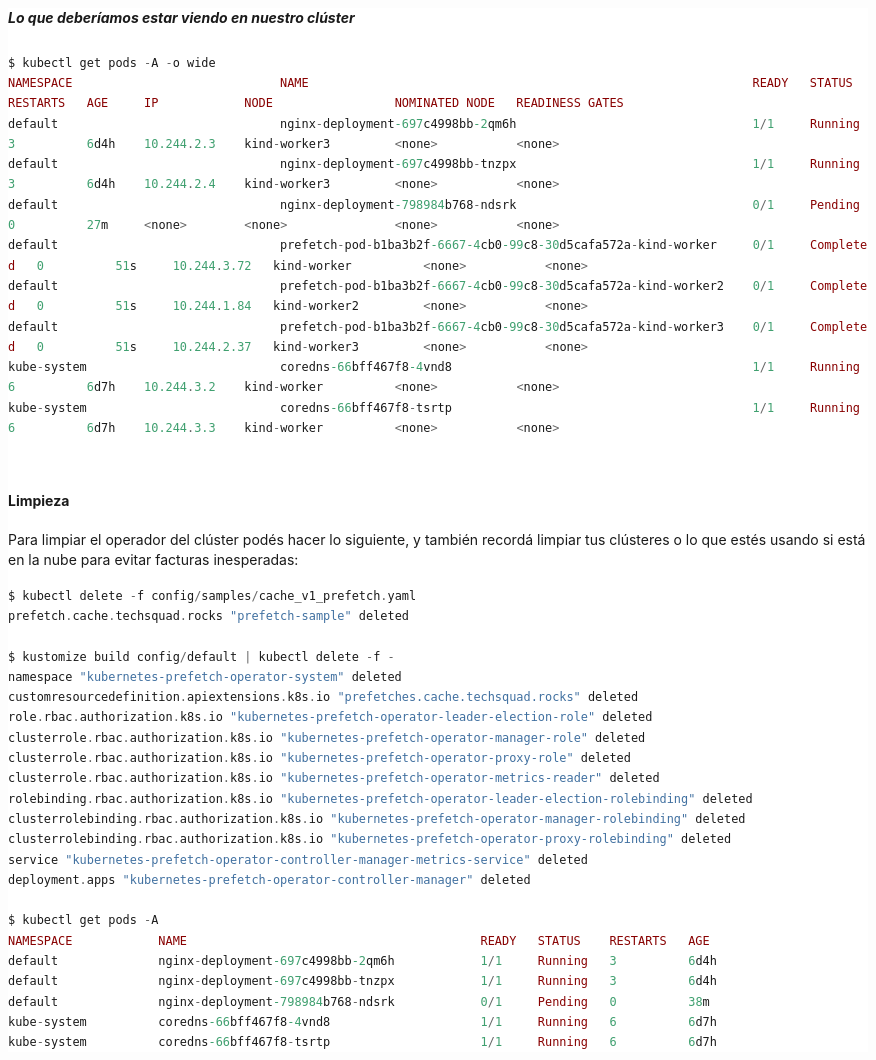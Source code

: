 ##### Lo que deberíamos estar viendo en nuestro clúster
```elixir
$ kubectl get pods -A -o wide
NAMESPACE                             NAME                                                              READY   STATUS      RESTARTS   AGE     IP            NODE                 NOMINATED NODE   READINESS GATES
default                               nginx-deployment-697c4998bb-2qm6h                                 1/1     Running     3          6d4h    10.244.2.3    kind-worker3         <none>           <none>
default                               nginx-deployment-697c4998bb-tnzpx                                 1/1     Running     3          6d4h    10.244.2.4    kind-worker3         <none>           <none>
default                               nginx-deployment-798984b768-ndsrk                                 0/1     Pending     0          27m     <none>        <none>               <none>           <none>
default                               prefetch-pod-b1ba3b2f-6667-4cb0-99c8-30d5cafa572a-kind-worker     0/1     Completed   0          51s     10.244.3.72   kind-worker          <none>           <none>
default                               prefetch-pod-b1ba3b2f-6667-4cb0-99c8-30d5cafa572a-kind-worker2    0/1     Completed   0          51s     10.244.1.84   kind-worker2         <none>           <none>
default                               prefetch-pod-b1ba3b2f-6667-4cb0-99c8-30d5cafa572a-kind-worker3    0/1     Completed   0          51s     10.244.2.37   kind-worker3         <none>           <none>
kube-system                           coredns-66bff467f8-4vnd8                                          1/1     Running     6          6d7h    10.244.3.2    kind-worker          <none>           <none>
kube-system                           coredns-66bff467f8-tsrtp                                          1/1     Running     6          6d7h    10.244.3.3    kind-worker          <none>           <none>

```
<br />

#### Limpieza
Para limpiar el operador del clúster podés hacer lo siguiente, y también recordá limpiar tus clústeres o lo que estés usando si está en la nube para evitar facturas inesperadas:
```elixir
$ kubectl delete -f config/samples/cache_v1_prefetch.yaml
prefetch.cache.techsquad.rocks "prefetch-sample" deleted

$ kustomize build config/default | kubectl delete -f -
namespace "kubernetes-prefetch-operator-system" deleted
customresourcedefinition.apiextensions.k8s.io "prefetches.cache.techsquad.rocks" deleted
role.rbac.authorization.k8s.io "kubernetes-prefetch-operator-leader-election-role" deleted
clusterrole.rbac.authorization.k8s.io "kubernetes-prefetch-operator-manager-role" deleted
clusterrole.rbac.authorization.k8s.io "kubernetes-prefetch-operator-proxy-role" deleted
clusterrole.rbac.authorization.k8s.io "kubernetes-prefetch-operator-metrics-reader" deleted
rolebinding.rbac.authorization.k8s.io "kubernetes-prefetch-operator-leader-election-rolebinding" deleted
clusterrolebinding.rbac.authorization.k8s.io "kubernetes-prefetch-operator-manager-rolebinding" deleted
clusterrolebinding.rbac.authorization.k8s.io "kubernetes-prefetch-operator-proxy-rolebinding" deleted
service "kubernetes-prefetch-operator-controller-manager-metrics-service" deleted
deployment.apps "kubernetes-prefetch-operator-controller-manager" deleted

$ kubectl get pods -A
NAMESPACE            NAME                                         READY   STATUS    RESTARTS   AGE
default              nginx-deployment-697c4998bb-2qm6h            1/1     Running   3          6d4h
default              nginx-deployment-697c4998bb-tnzpx            1/1     Running   3          6d4h
default              nginx-deployment-798984b768-ndsrk            0/1     Pending   0          38m
kube-system          coredns-66bff467f8-4vnd8                     1/1     Running   6          6d7h
kube-system          coredns-66bff467f8-tsrtp                     1/1     Running   6          6d7h
```